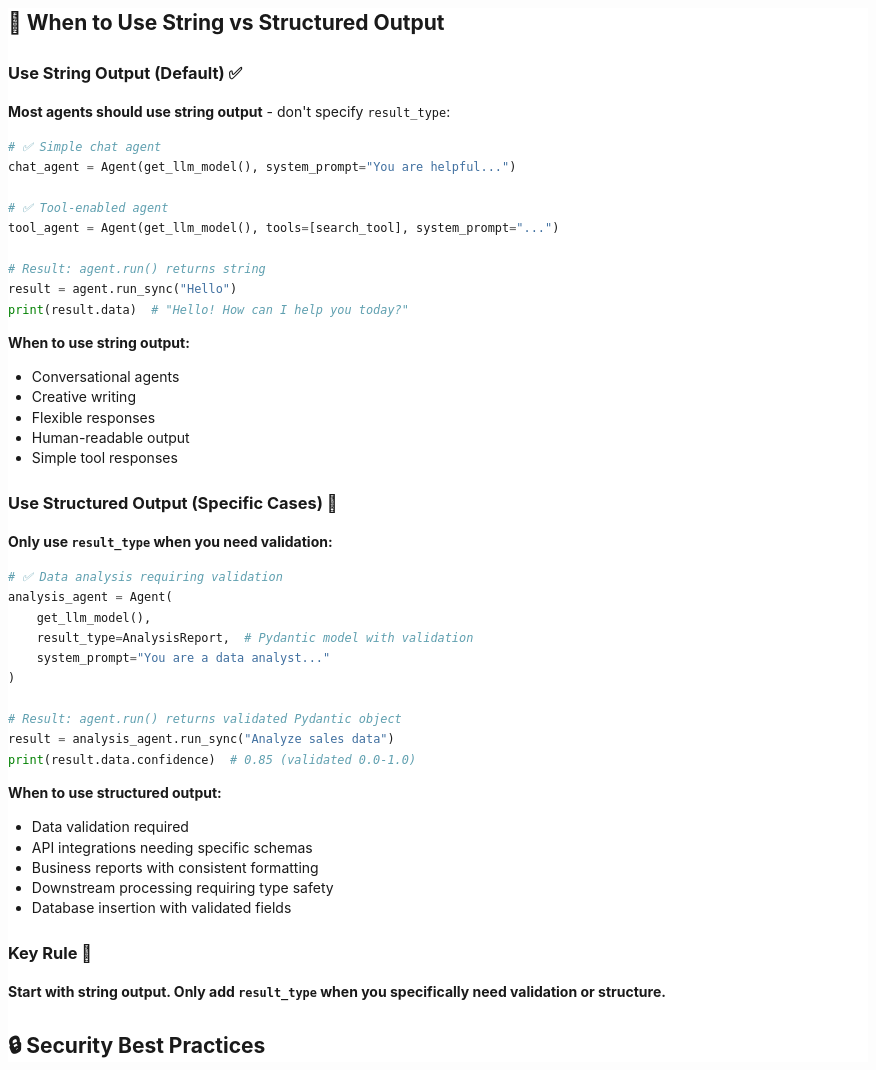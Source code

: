 ## 🎯 When to Use String vs Structured Output

### Use String Output (Default) ✅
**Most agents should use string output** - don't specify `result_type`:

```python
# ✅ Simple chat agent
chat_agent = Agent(get_llm_model(), system_prompt="You are helpful...")

# ✅ Tool-enabled agent  
tool_agent = Agent(get_llm_model(), tools=[search_tool], system_prompt="...")

# Result: agent.run() returns string
result = agent.run_sync("Hello")
print(result.data)  # "Hello! How can I help you today?"
```

**When to use string output:**
- Conversational agents
- Creative writing
- Flexible responses
- Human-readable output
- Simple tool responses

### Use Structured Output (Specific Cases) 🎯
**Only use `result_type` when you need validation:**

```python
# ✅ Data analysis requiring validation
analysis_agent = Agent(
    get_llm_model(), 
    result_type=AnalysisReport,  # Pydantic model with validation
    system_prompt="You are a data analyst..."
)

# Result: agent.run() returns validated Pydantic object
result = analysis_agent.run_sync("Analyze sales data")
print(result.data.confidence)  # 0.85 (validated 0.0-1.0)
```

**When to use structured output:**
- Data validation required
- API integrations needing specific schemas
- Business reports with consistent formatting
- Downstream processing requiring type safety
- Database insertion with validated fields

### Key Rule 📏
**Start with string output. Only add `result_type` when you specifically need validation or structure.**

## 🔒 Security Best Practices

